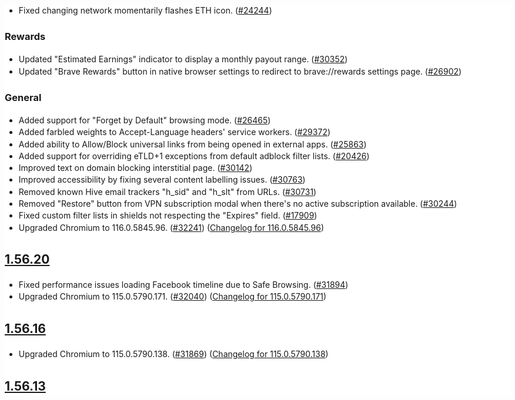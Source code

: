  - Fixed changing network momentarily flashes ETH icon. ([#24244](https://github.com/brave/brave-browser/issues/24244))

### Rewards

 - Updated "Estimated Earnings" indicator to display a monthly payout range. ([#30352](https://github.com/brave/brave-browser/issues/30352))
 - Updated "Brave Rewards" button in native browser settings to redirect to brave://rewards settings page. ([#26902](https://github.com/brave/brave-browser/issues/26902))

### General

 - Added support for "Forget by Default" browsing mode. ([#26465](https://github.com/brave/brave-browser/issues/26465))
 - Added farbled weights to Accept-Language headers' service workers. ([#29372](https://github.com/brave/brave-browser/issues/29372))
 - Added ability to Allow/Block universal links from being opened in external apps. ([#25863](https://github.com/brave/brave-browser/issues/25863))
 - Added support for overriding eTLD+1 exceptions from default adblock filter lists. ([#20426](https://github.com/brave/brave-browser/issues/20426))
 - Improved text on domain blocking interstitial page. ([#30142](https://github.com/brave/brave-browser/issues/30142))
 - Improved accessibility by fixing several content labelling issues. ([#30763](https://github.com/brave/brave-browser/issues/30763))
 - Removed known Hive email trackers "h_sid" and "h_slt" from URLs. ([#30731](https://github.com/brave/brave-browser/issues/30731))
 - Removed "Restore" button from VPN subscription modal when there's no active subscription available. ([#30244](https://github.com/brave/brave-browser/issues/30244))
 - Fixed custom filter lists in shields not respecting the "Expires" field. ([#17909](https://github.com/brave/brave-browser/issues/17909))
 - Upgraded Chromium to 116.0.5845.96. ([#32241](https://github.com/brave/brave-browser/issues/32241)) ([Changelog for 116.0.5845.96](https://chromium.googlesource.com/chromium/src/+log/115.0.5790.171..116.0.5845.96?pretty=fuller&n=1000))

## [1.56.20](https://github.com/brave/brave-browser/releases/tag/v1.56.20)

- Fixed performance issues loading Facebook timeline due to Safe Browsing. ([#31894](https://github.com/brave/brave-browser/issues/31894))
- Upgraded Chromium to 115.0.5790.171. ([#32040](https://github.com/brave/brave-browser/issues/32040)) ([Changelog for 115.0.5790.171](https://chromium.googlesource.com/chromium/src/+log/115.0.5790.138..115.0.5790.171?pretty=fuller&n=1000))

## [1.56.16](https://github.com/brave/brave-browser/releases/tag/v1.56.16)

- Upgraded Chromium to 115.0.5790.138. ([#31869](https://github.com/brave/brave-browser/issues/31869)) ([Changelog for 115.0.5790.138](https://chromium.googlesource.com/chromium/src/+log/115.0.5790.136..115.0.5790.138?pretty=fuller&n=1000))

## [1.56.13](https://github.com/brave/brave-browser/releases/tag/v1.56.13)
